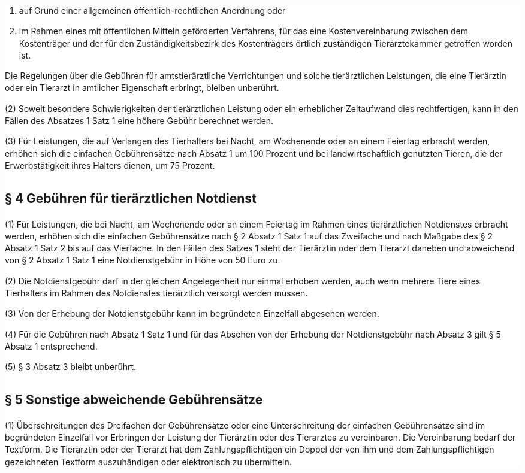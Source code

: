 1.  auf Grund einer allgemeinen öffentlich-rechtlichen Anordnung oder


2.  im Rahmen eines mit öffentlichen Mitteln geförderten Verfahrens, für
    das eine Kostenvereinbarung zwischen dem Kostenträger und der für den
    Zuständigkeitsbezirk des Kostenträgers örtlich zuständigen
    Tierärztekammer getroffen worden ist.



Die Regelungen über die Gebühren für amtstierärztliche Verrichtungen
und solche tierärztlichen Leistungen, die eine Tierärztin oder ein
Tierarzt in amtlicher Eigenschaft erbringt, bleiben unberührt.

(2) Soweit besondere Schwierigkeiten der tierärztlichen Leistung oder
ein erheblicher Zeitaufwand dies rechtfertigen, kann in den Fällen des
Absatzes 1 Satz 1 eine höhere Gebühr berechnet werden.

(3) Für Leistungen, die auf Verlangen des Tierhalters bei Nacht, am
Wochenende oder an einem Feiertag erbracht werden, erhöhen sich die
einfachen Gebührensätze nach Absatz 1 um 100 Prozent und bei
landwirtschaftlich genutzten Tieren, die der Erwerbstätigkeit ihres
Halters dienen, um 75 Prozent.


## § 4 Gebühren für tierärztlichen Notdienst

(1) Für Leistungen, die bei Nacht, am Wochenende oder an einem
Feiertag im Rahmen eines tierärztlichen Notdienstes erbracht werden,
erhöhen sich die einfachen Gebührensätze nach § 2 Absatz 1 Satz 1 auf
das Zweifache und nach Maßgabe des § 2 Absatz 1 Satz 2 bis auf das
Vierfache. In den Fällen des Satzes 1 steht der Tierärztin oder dem
Tierarzt daneben und abweichend von § 2 Absatz 1 Satz 1 eine
Notdienstgebühr in Höhe von 50 Euro zu.

(2) Die Notdienstgebühr darf in der gleichen Angelegenheit nur einmal
erhoben werden, auch wenn mehrere Tiere eines Tierhalters im Rahmen
des Notdienstes tierärztlich versorgt werden müssen.

(3) Von der Erhebung der Notdienstgebühr kann im begründeten
Einzelfall abgesehen werden.

(4) Für die Gebühren nach Absatz 1 Satz 1 und für das Absehen von der
Erhebung der Notdienstgebühr nach Absatz 3 gilt § 5 Absatz 1
entsprechend.

(5) § 3 Absatz 3 bleibt unberührt.


## § 5 Sonstige abweichende Gebührensätze

(1) Überschreitungen des Dreifachen der Gebührensätze oder eine
Unterschreitung der einfachen Gebührensätze sind im begründeten
Einzelfall vor Erbringen der Leistung der Tierärztin oder des
Tierarztes zu vereinbaren. Die Vereinbarung bedarf der Textform. Die
Tierärztin oder der Tierarzt hat dem Zahlungspflichtigen ein Doppel
der von ihm und dem Zahlungspflichtigen gezeichneten Textform
auszuhändigen oder elektronisch zu übermitteln.
